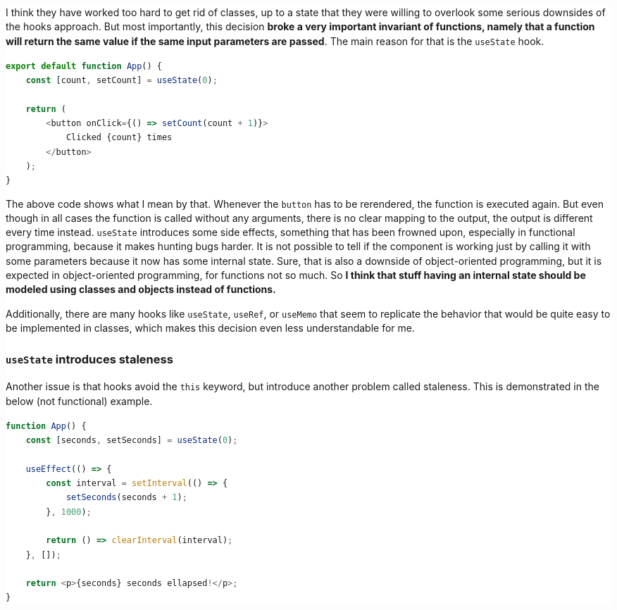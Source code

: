 I think they have worked too hard to get rid of classes, up to a state that they were willing to overlook some serious
downsides of the hooks approach. But most importantly, this decision **broke a very important invariant of functions,
namely that a function will return the same value if the same input parameters are passed**. The main reason for that
is the `useState` hook.

```javascript
export default function App() {
    const [count, setCount] = useState(0);

    return (
        <button onClick={() => setCount(count + 1)}>
            Clicked {count} times
        </button>
    );
}
```

The above code shows what I mean by that. Whenever the `button` has to be rerendered, the function is executed again.
But even though in all cases the function is called without any arguments, there is no clear mapping to the output,
the output is different every time instead. `useState` introduces some side effects, something that has been frowned
upon, especially in functional programming, because it makes hunting bugs harder. It is not possible to tell if the
component is working just by calling it with some parameters because it now has some internal state. Sure, that is
also a downside of object-oriented programming, but it is expected in object-oriented programming, for functions not so
much. So **I think that stuff having an internal state should be modeled using classes and objects instead of
functions.**

Additionally, there are many hooks like `useState`, `useRef`, or `useMemo` that seem to replicate the behavior that
would be quite easy to be implemented in classes, which makes this decision even less understandable for me.

### `useState` introduces staleness

Another issue is that hooks avoid the `this` keyword, but introduce another problem called staleness. This is
demonstrated in the below (not functional) example.

```javascript
function App() {
    const [seconds, setSeconds] = useState(0);

    useEffect(() => {
        const interval = setInterval(() => {
            setSeconds(seconds + 1);
        }, 1000);

        return () => clearInterval(interval);
    }, []);

    return <p>{seconds} seconds ellapsed!</p>;
}
```
